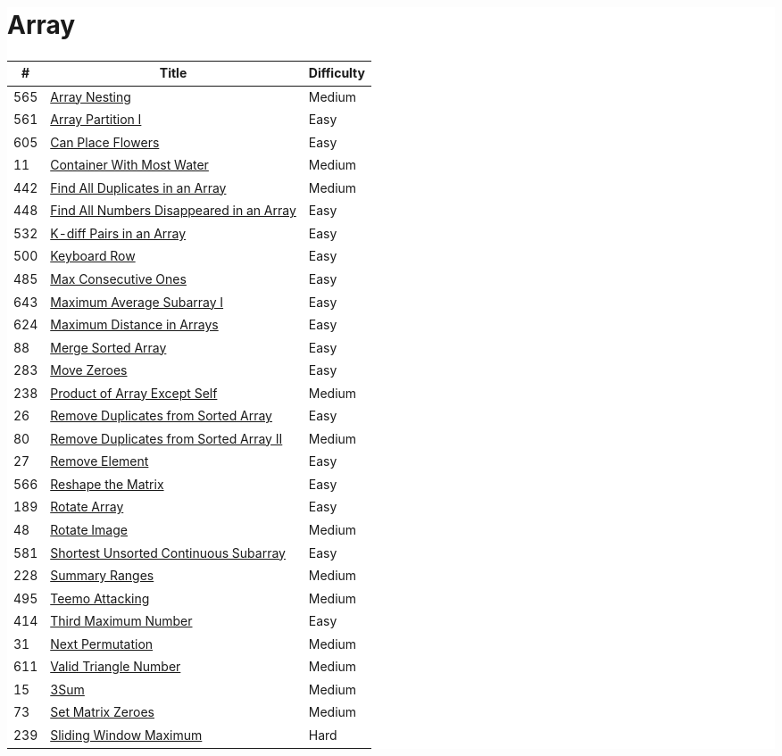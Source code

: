 # Array   

\#        | Title                       | Difficulty     |
--------------------|-------------------|-----------------------|
565	|[Array Nesting](https://github.com/FFIB/leetcode/blob/master/leetcode/Array/ArrayNesting.swift)   |Medium|
561	|[Array Partition I](https://github.com/FFIB/leetcode/blob/master/leetcode/Array/ArrayPartitionI.swift)  |Easy|
605	|[Can Place Flowers](https://github.com/FFIB/leetcode/blob/master/leetcode/Array/CanPlaceFlowers.swift)  |Easy|
11	|[Container With Most Water](https://github.com/FFIB/leetcode/blob/master/leetcode/Array/ContainerWithMostWater.swift)   |Medium|
442	 |[Find All Duplicates in an Array](https://github.com/FFIB/leetcode/blob/master/leetcode/Array/FindAllDuplicatesinanArray.swift) |Medium|
448	|[Find All Numbers Disappeared in an Array](https://github.com/FFIB/leetcode/blob/master/leetcode/Array/FindAllNumbersDisappearedInArray.swift) |  Easy|
532	|[K-diff Pairs in an Array](https://github.com/FFIB/leetcode/blob/master/leetcode/Array/K-diffPairsinanArray.swift)  |Easy	|
500	|[Keyboard Row](https://github.com/FFIB/leetcode/blob/master/leetcode/Array/KeyboardRow.swift)  |Easy|
485	|[Max Consecutive Ones](https://github.com/FFIB/leetcode/blob/master/leetcode/Array/MaxConsecutiveOnes.swift) |Easy|
643	|[Maximum Average Subarray I](https://github.com/FFIB/leetcode/blob/master/leetcode/Array/MaximumAverageSubarrayI.swift) |Easy	|
624	|[Maximum Distance in Arrays](https://github.com/FFIB/leetcode/blob/master/leetcode/Array/MaximumDistanceInArrays.swift) |Easy|
88	|[Merge Sorted Array](https://github.com/FFIB/leetcode/blob/master/leetcode/Array/MergeSortedArray.swift)    |Easy|
283	|[Move Zeroes](https://github.com/FFIB/leetcode/blob/master/leetcode/Array/MoveZeroes.swift) |Easy|
238	|[Product of Array Except Self](https://github.com/FFIB/leetcode/blob/master/leetcode/Array/ProductofArrayExceptSelf.swift)   |Medium|
26	|[Remove Duplicates from Sorted Array](https://github.com/FFIB/leetcode/blob/master/leetcode/Array/RemoveDuplicatesfromSortedArray.swift) |Easy|
80	|[Remove Duplicates from Sorted Array II](https://github.com/FFIB/leetcode/blob/master/leetcode/Array/RemoveDuplicatesfromSortedArrayII.swift)   |Medium|
27 |[Remove Element](https://github.com/FFIB/leetcode/blob/master/leetcode/Array/RemoveElement.swift) |Easy|
566	|[Reshape the Matrix](https://github.com/FFIB/leetcode/blob/master/leetcode/Array/ReshapetheMatrix.swift) |Easy|
189	|[Rotate Array](https://github.com/FFIB/leetcode/blob/master/leetcode/Array/RotateArray.swift) |Easy|
48	|[Rotate Image](https://github.com/FFIB/leetcode/blob/master/leetcode/Array/RotateImage.swift) |Medium|
581	|[Shortest Unsorted Continuous Subarray](https://github.com/FFIB/leetcode/blob/master/leetcode/Array/ShortestUnsortedContinuousSubarray.swift) |Easy|
228	|[Summary Ranges](https://github.com/FFIB/leetcode/blob/master/leetcode/Array/SummaryRanges.swift) |Medium|
495	|[Teemo Attacking](https://github.com/FFIB/leetcode/blob/master/leetcode/Array/TeemoAttacking.swift) |Medium|
414	|[Third Maximum Number](https://github.com/FFIB/leetcode/blob/master/leetcode/Array/ThirdMaximumNumber.swift) |Easy|
31	|[Next Permutation](https://github.com/FFIB/leetcode/blob/master/leetcode/Array/NextPermutation.swift) |Medium|
611	|[Valid Triangle Number](https://github.com/FFIB/leetcode/blob/master/leetcode/Array/ValidTriangleNumber.swift) |Medium|
15  |[3Sum](https://github.com/FFIB/leetcode/blob/master/leetcode/Array/ThreeSum.swift) |Medium| 
73  |[Set Matrix Zeroes](https://github.com/FFIB/leetcode/blob/master/leetcode/Array/SetMatrixZeroes.swift) |Medium|
239 |[Sliding Window Maximum](https://github.com/FFIB/leetcode/blob/master/leetcode/Array/SlidingWindowMaximum.swift) |Hard|